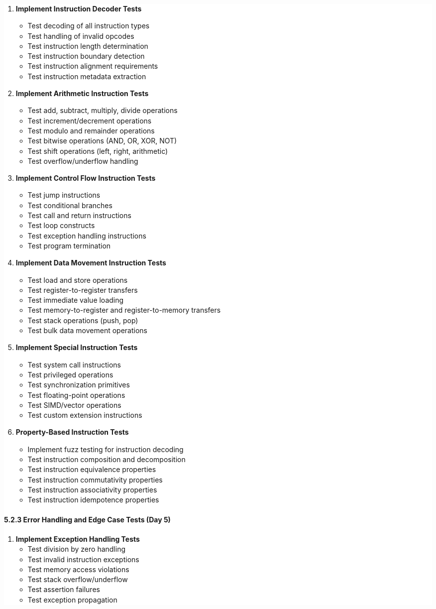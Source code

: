 1. **Implement Instruction Decoder Tests**
   - Test decoding of all instruction types
   - Test handling of invalid opcodes
   - Test instruction length determination
   - Test instruction boundary detection
   - Test instruction alignment requirements
   - Test instruction metadata extraction

2. **Implement Arithmetic Instruction Tests**
   - Test add, subtract, multiply, divide operations
   - Test increment/decrement operations
   - Test modulo and remainder operations
   - Test bitwise operations (AND, OR, XOR, NOT)
   - Test shift operations (left, right, arithmetic)
   - Test overflow/underflow handling

3. **Implement Control Flow Instruction Tests**
   - Test jump instructions
   - Test conditional branches
   - Test call and return instructions
   - Test loop constructs
   - Test exception handling instructions
   - Test program termination

4. **Implement Data Movement Instruction Tests**
   - Test load and store operations
   - Test register-to-register transfers
   - Test immediate value loading
   - Test memory-to-register and register-to-memory transfers
   - Test stack operations (push, pop)
   - Test bulk data movement operations

5. **Implement Special Instruction Tests**
   - Test system call instructions
   - Test privileged operations
   - Test synchronization primitives
   - Test floating-point operations
   - Test SIMD/vector operations
   - Test custom extension instructions

6. **Property-Based Instruction Tests**
   - Implement fuzz testing for instruction decoding
   - Test instruction composition and decomposition
   - Test instruction equivalence properties
   - Test instruction commutativity properties
   - Test instruction associativity properties
   - Test instruction idempotence properties

#### 5.2.3 Error Handling and Edge Case Tests (Day 5)

1. **Implement Exception Handling Tests**
   - Test division by zero handling
   - Test invalid instruction exceptions
   - Test memory access violations
   - Test stack overflow/underflow
   - Test assertion failures
   - Test exception propagation
